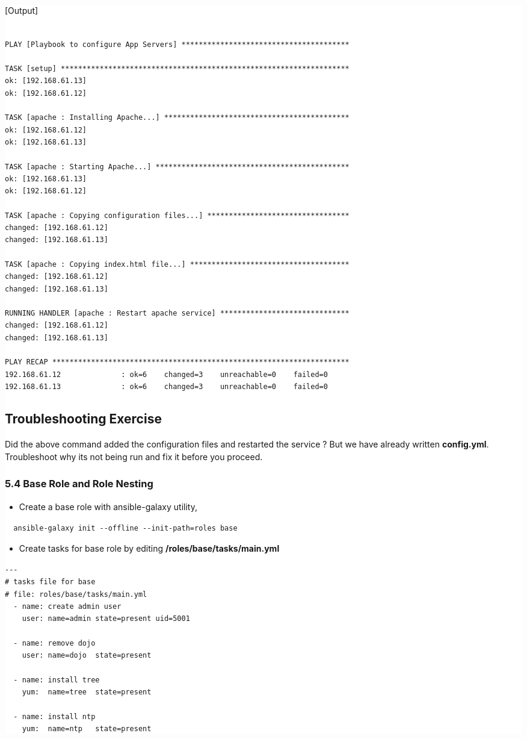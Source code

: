 [Output]  
```

PLAY [Playbook to configure App Servers] ***************************************

TASK [setup] *******************************************************************
ok: [192.168.61.13]
ok: [192.168.61.12]

TASK [apache : Installing Apache...] *******************************************
ok: [192.168.61.12]
ok: [192.168.61.13]

TASK [apache : Starting Apache...] *********************************************
ok: [192.168.61.13]
ok: [192.168.61.12]

TASK [apache : Copying configuration files...] *********************************
changed: [192.168.61.12]
changed: [192.168.61.13]

TASK [apache : Copying index.html file...] *************************************
changed: [192.168.61.12]
changed: [192.168.61.13]

RUNNING HANDLER [apache : Restart apache service] ******************************
changed: [192.168.61.12]
changed: [192.168.61.13]

PLAY RECAP *********************************************************************
192.168.61.12              : ok=6    changed=3    unreachable=0    failed=0
192.168.61.13              : ok=6    changed=3    unreachable=0    failed=0

```  

## Troubleshooting Exercise

Did the above command added the configuration files and restarted the service ? But we have already written **config.yml**. Troubleshoot why its not being run and fix it before you proceed.


### 5.4 Base Role and Role Nesting

  * Create a base role with ansible-galaxy utility,  
```
  ansible-galaxy init --offline --init-path=roles base
```  

  * Create tasks for base role by editing  **/roles/base/tasks/main.yml**  

```
---
# tasks file for base
# file: roles/base/tasks/main.yml
  - name: create admin user
    user: name=admin state=present uid=5001

  - name: remove dojo
    user: name=dojo  state=present

  - name: install tree
    yum:  name=tree  state=present

  - name: install ntp
    yum:  name=ntp   state=present

```